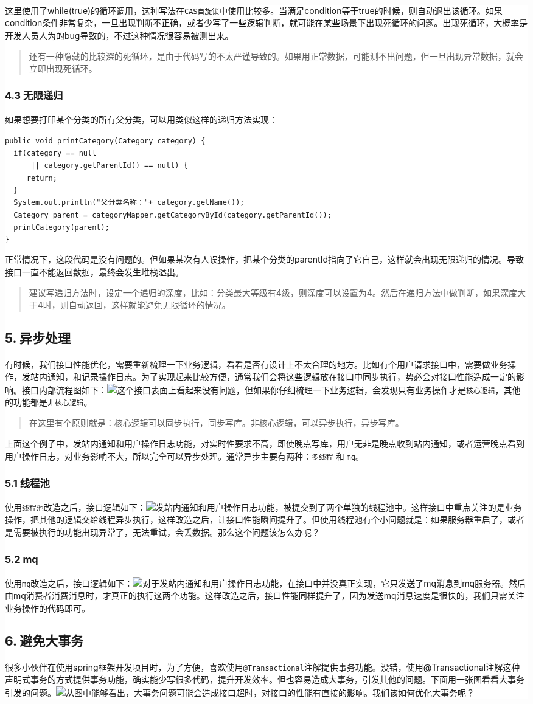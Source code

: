 这里使用了while\(true\)的循环调用，这种写法在`CAS自旋锁`中使用比较多。当满足condition等于true的时候，则自动退出该循环。如果condition条件非常复杂，一旦出现判断不正确，或者少写了一些逻辑判断，就可能在某些场景下出现死循环的问题。出现死循环，大概率是开发人员人为的bug导致的，不过这种情况很容易被测出来。

> 还有一种隐藏的比较深的死循环，是由于代码写的不太严谨导致的。如果用正常数据，可能测不出问题，但一旦出现异常数据，就会立即出现死循环。

### 4.3 无限递归

如果想要打印某个分类的所有父分类，可以用类似这样的递归方法实现：

```
public void printCategory(Category category) {  
  if(category == null   
      || category.getParentId() == null) {  
     return;  
  }   
  System.out.println("父分类名称："+ category.getName());  
  Category parent = categoryMapper.getCategoryById(category.getParentId());  
  printCategory(parent);  
}  
```

正常情况下，这段代码是没有问题的。但如果某次有人误操作，把某个分类的parentId指向了它自己，这样就会出现无限递归的情况。导致接口一直不能返回数据，最终会发生堆栈溢出。

> 建议写递归方法时，设定一个递归的深度，比如：分类最大等级有4级，则深度可以设置为4。然后在递归方法中做判断，如果深度大于4时，则自动返回，这样就能避免无限循环的情况。

## 5\. 异步处理

有时候，我们接口性能优化，需要重新梳理一下业务逻辑，看看是否有设计上不太合理的地方。比如有个用户请求接口中，需要做业务操作，发站内通知，和记录操作日志。为了实现起来比较方便，通常我们会将这些逻辑放在接口中同步执行，势必会对接口性能造成一定的影响。接口内部流程图如下：![](https://mmbiz.qpic.cn/mmbiz_png/ibJZVicC7nz5hq0iaKg80FgbtoMf7wY5zmvH95SZ8wbDpYibyk0ic5fwxEAIXum7tVW3dTv8TzqysJ5dCtmDcVYBkkw/640?wx_fmt=png)这个接口表面上看起来没有问题，但如果你仔细梳理一下业务逻辑，会发现只有业务操作才是`核心逻辑`，其他的功能都是`非核心逻辑`。

> 在这里有个原则就是：核心逻辑可以同步执行，同步写库。非核心逻辑，可以异步执行，异步写库。

上面这个例子中，发站内通知和用户操作日志功能，对实时性要求不高，即使晚点写库，用户无非是晚点收到站内通知，或者运营晚点看到用户操作日志，对业务影响不大，所以完全可以异步处理。通常异步主要有两种：`多线程` 和 `mq`。

### 5.1 线程池

使用`线程池`改造之后，接口逻辑如下：![](https://mmbiz.qpic.cn/mmbiz_png/ibJZVicC7nz5hq0iaKg80FgbtoMf7wY5zmvGeCa4OT7u2MBBfLD20m224k9T2OGuRXOxvwnaTzicqgvLetFyCzkCtg/640?wx_fmt=png)发站内通知和用户操作日志功能，被提交到了两个单独的线程池中。这样接口中重点关注的是业务操作，把其他的逻辑交给线程异步执行，这样改造之后，让接口性能瞬间提升了。但使用线程池有个小问题就是：如果服务器重启了，或者是需要被执行的功能出现异常了，无法重试，会丢数据。那么这个问题该怎么办呢？

### 5.2 mq

使用`mq`改造之后，接口逻辑如下：![](https://mmbiz.qpic.cn/mmbiz_png/ibJZVicC7nz5hq0iaKg80FgbtoMf7wY5zmvQJiaJkosJoofluGNxU0OgVcV1qKUvIExt1ZUezFWegnlK1QjkwvqE2A/640?wx_fmt=png)对于发站内通知和用户操作日志功能，在接口中并没真正实现，它只发送了mq消息到mq服务器。然后由mq消费者消费消息时，才真正的执行这两个功能。这样改造之后，接口性能同样提升了，因为发送mq消息速度是很快的，我们只需关注业务操作的代码即可。

## 6\. 避免大事务

很多小伙伴在使用spring框架开发项目时，为了方便，喜欢使用`@Transactional`注解提供事务功能。没错，使用\@Transactional注解这种声明式事务的方式提供事务功能，确实能少写很多代码，提升开发效率。但也容易造成大事务，引发其他的问题。下面用一张图看看大事务引发的问题。![](https://mmbiz.qpic.cn/mmbiz_png/ibJZVicC7nz5hq0iaKg80FgbtoMf7wY5zmvQ3FrvLJETJGpgeUfCjqWXymLqtl89avXvfc3QjRxJQupxLQd2n5Mqg/640?wx_fmt=png)从图中能够看出，大事务问题可能会造成接口超时，对接口的性能有直接的影响。我们该如何优化大事务呢？
